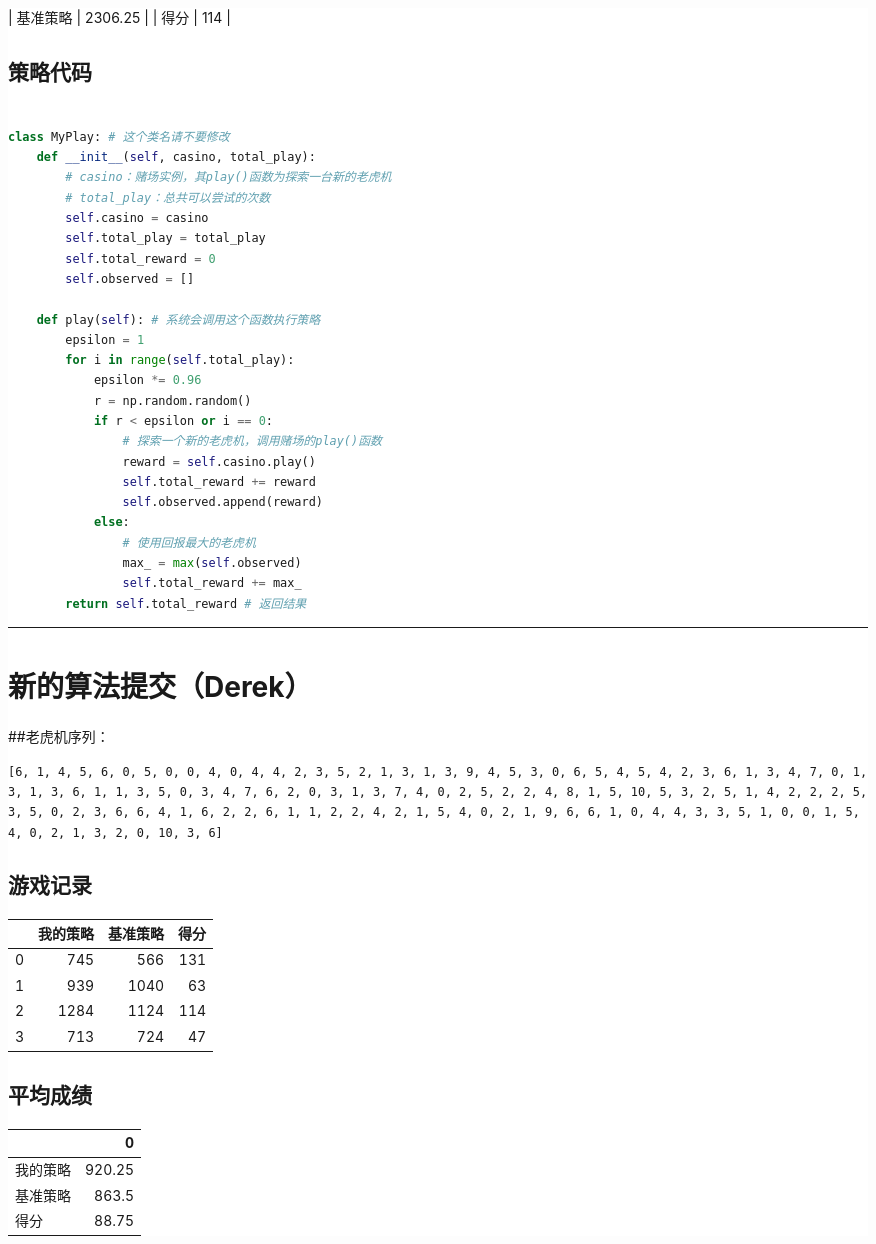 | 基准策略 | 2306.25 |
| 得分     |  114    |
## 策略代码
```python

class MyPlay: # 这个类名请不要修改
    def __init__(self, casino, total_play):
        # casino：赌场实例，其play()函数为探索一台新的老虎机
        # total_play：总共可以尝试的次数
        self.casino = casino
        self.total_play = total_play
        self.total_reward = 0
        self.observed = []

    def play(self): # 系统会调用这个函数执行策略
        epsilon = 1
        for i in range(self.total_play):
            epsilon *= 0.96
            r = np.random.random()
            if r < epsilon or i == 0:
                # 探索一个新的老虎机，调用赌场的play()函数
                reward = self.casino.play()
                self.total_reward += reward
                self.observed.append(reward)
            else:
                # 使用回报最大的老虎机
                max_ = max(self.observed)
                self.total_reward += max_
        return self.total_reward # 返回结果
```
----------------------------------------------------------------------------------------------------
# 新的算法提交（Derek）
##老虎机序列：
```
[6, 1, 4, 5, 6, 0, 5, 0, 0, 4, 0, 4, 4, 2, 3, 5, 2, 1, 3, 1, 3, 9, 4, 5, 3, 0, 6, 5, 4, 5, 4, 2, 3, 6, 1, 3, 4, 7, 0, 1, 3, 1, 3, 6, 1, 1, 3, 5, 0, 3, 4, 7, 6, 2, 0, 3, 1, 3, 7, 4, 0, 2, 5, 2, 2, 4, 8, 1, 5, 10, 5, 3, 2, 5, 1, 4, 2, 2, 2, 5, 3, 5, 0, 2, 3, 6, 6, 4, 1, 6, 2, 2, 6, 1, 1, 2, 2, 4, 2, 1, 5, 4, 0, 2, 1, 9, 6, 6, 1, 0, 4, 4, 3, 3, 5, 1, 0, 0, 1, 5, 4, 0, 2, 1, 3, 2, 0, 10, 3, 6]
```
## 游戏记录
|    |   我的策略 |   基准策略 |   得分 |
|---:|-----------:|-----------:|-------:|
|  0 |        745 |        566 |    131 |
|  1 |        939 |       1040 |     63 |
|  2 |       1284 |       1124 |    114 |
|  3 |        713 |        724 |     47 |
## 平均成绩
|          |      0 |
|:---------|-------:|
| 我的策略 | 920.25 |
| 基准策略 | 863.5  |
| 得分     |  88.75 |
